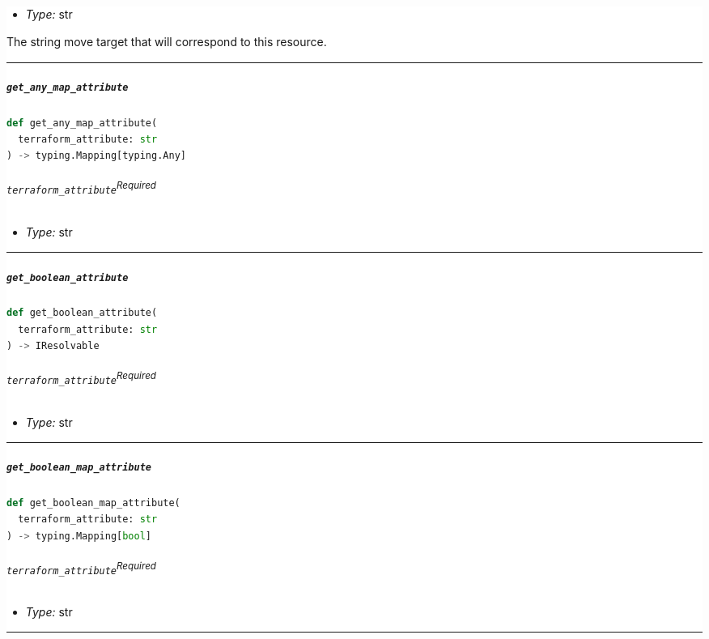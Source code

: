 - *Type:* str

The string move target that will correspond to this resource.

---

##### `get_any_map_attribute` <a name="get_any_map_attribute" id="@cdktf/provider-datadog.webhook.Webhook.getAnyMapAttribute"></a>

```python
def get_any_map_attribute(
  terraform_attribute: str
) -> typing.Mapping[typing.Any]
```

###### `terraform_attribute`<sup>Required</sup> <a name="terraform_attribute" id="@cdktf/provider-datadog.webhook.Webhook.getAnyMapAttribute.parameter.terraformAttribute"></a>

- *Type:* str

---

##### `get_boolean_attribute` <a name="get_boolean_attribute" id="@cdktf/provider-datadog.webhook.Webhook.getBooleanAttribute"></a>

```python
def get_boolean_attribute(
  terraform_attribute: str
) -> IResolvable
```

###### `terraform_attribute`<sup>Required</sup> <a name="terraform_attribute" id="@cdktf/provider-datadog.webhook.Webhook.getBooleanAttribute.parameter.terraformAttribute"></a>

- *Type:* str

---

##### `get_boolean_map_attribute` <a name="get_boolean_map_attribute" id="@cdktf/provider-datadog.webhook.Webhook.getBooleanMapAttribute"></a>

```python
def get_boolean_map_attribute(
  terraform_attribute: str
) -> typing.Mapping[bool]
```

###### `terraform_attribute`<sup>Required</sup> <a name="terraform_attribute" id="@cdktf/provider-datadog.webhook.Webhook.getBooleanMapAttribute.parameter.terraformAttribute"></a>

- *Type:* str

---